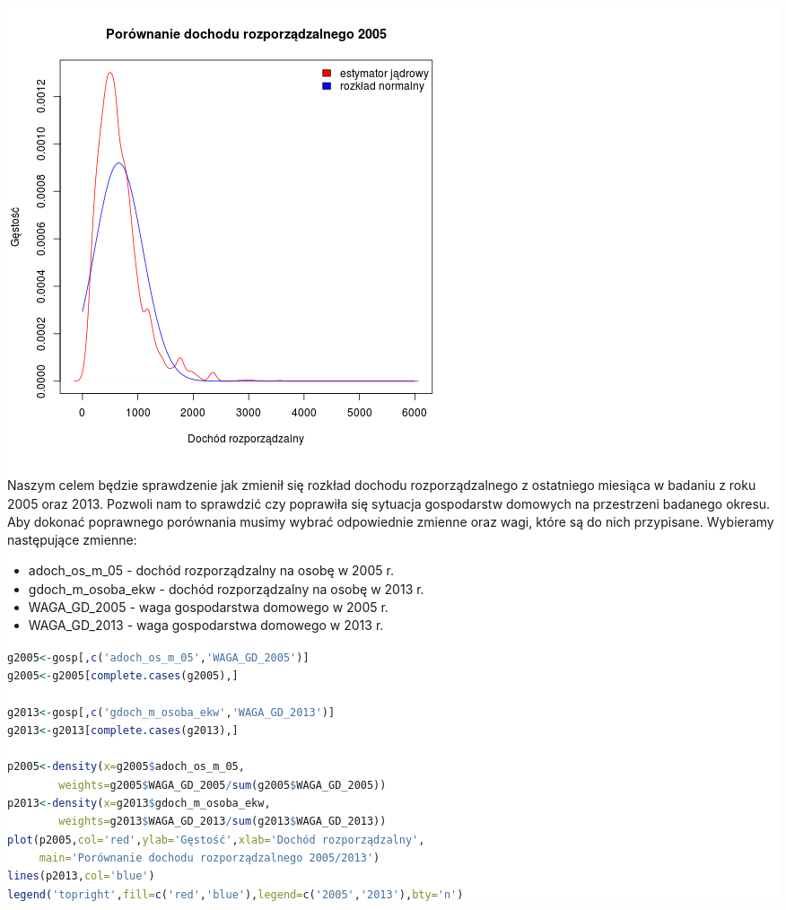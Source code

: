 ![plot of chunk densityexampl1](figure/densityexampl1.png) 



Naszym celem będzie sprawdzenie jak zmienił się rozkład dochodu rozporządzalnego z ostatniego miesiąca w badaniu z roku 2005 oraz 2013. Pozwoli nam to sprawdzić czy poprawiła się sytuacja gospodarstw domowych na przestrzeni badanego okresu. Aby dokonać poprawnego porównania musimy wybrać odpowiednie zmienne oraz wagi, które są do nich przypisane. Wybieramy następujące zmienne:

* adoch_os_m_05 - dochód rozporządzalny na osobę w 2005 r.
* gdoch_m_osoba_ekw - dochód rozporządzalny na osobę w 2013 r.
* WAGA_GD_2005 - waga gospodarstwa domowego w 2005 r.
* WAGA_GD_2013 - waga gospodarstwa domowego w 2013 r.


```r
g2005<-gosp[,c('adoch_os_m_05','WAGA_GD_2005')]
g2005<-g2005[complete.cases(g2005),]

g2013<-gosp[,c('gdoch_m_osoba_ekw','WAGA_GD_2013')]
g2013<-g2013[complete.cases(g2013),]

p2005<-density(x=g2005$adoch_os_m_05,
        weights=g2005$WAGA_GD_2005/sum(g2005$WAGA_GD_2005))
p2013<-density(x=g2013$gdoch_m_osoba_ekw,
        weights=g2013$WAGA_GD_2013/sum(g2013$WAGA_GD_2013))
plot(p2005,col='red',ylab='Gęstość',xlab='Dochód rozporządzalny',
     main='Porównanie dochodu rozporządzalnego 2005/2013')
lines(p2013,col='blue')
legend('topright',fill=c('red','blue'),legend=c('2005','2013'),bty='n')
```
